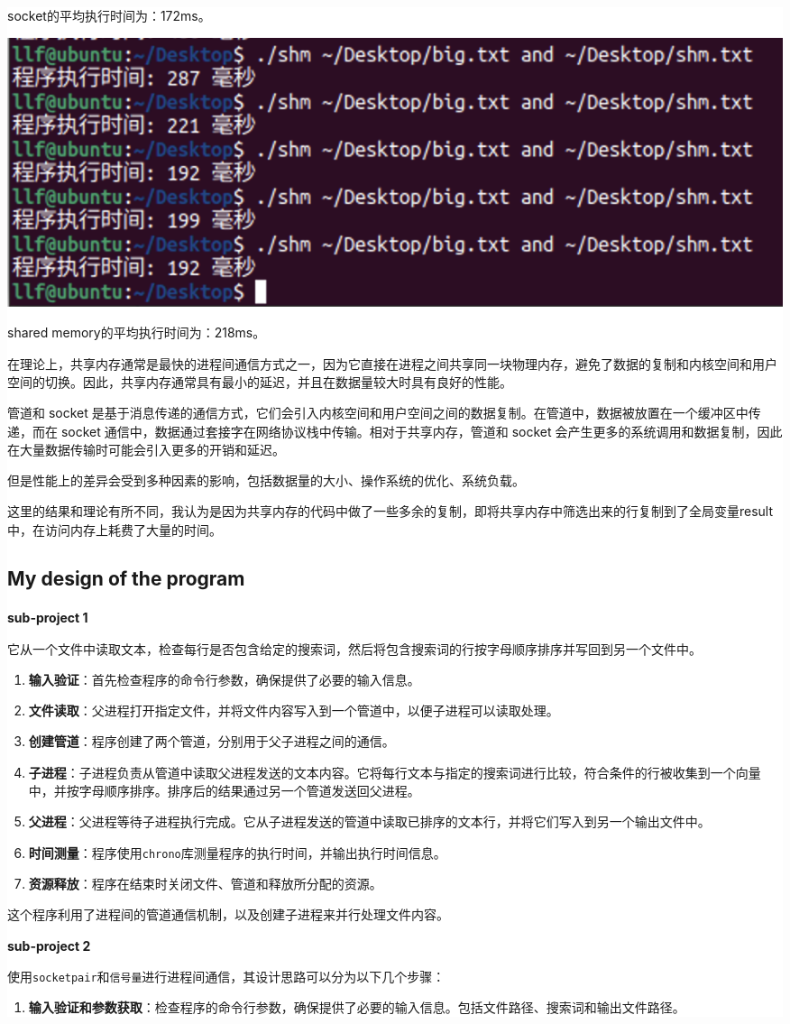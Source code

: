 socket的平均执行时间为：172ms。

 ![这是图片2](./shm.png "second")

shared memory的平均执行时间为：218ms。

在理论上，共享内存通常是最快的进程间通信方式之一，因为它直接在进程之间共享同一块物理内存，避免了数据的复制和内核空间和用户空间的切换。因此，共享内存通常具有最小的延迟，并且在数据量较大时具有良好的性能。

管道和 socket 是基于消息传递的通信方式，它们会引入内核空间和用户空间之间的数据复制。在管道中，数据被放置在一个缓冲区中传递，而在 socket 通信中，数据通过套接字在网络协议栈中传输。相对于共享内存，管道和 socket 会产生更多的系统调用和数据复制，因此在大量数据传输时可能会引入更多的开销和延迟。

但是性能上的差异会受到多种因素的影响，包括数据量的大小、操作系统的优化、系统负载。

这里的结果和理论有所不同，我认为是因为共享内存的代码中做了一些多余的复制，即将共享内存中筛选出来的行复制到了全局变量result中，在访问内存上耗费了大量的时间。


## My design of the program

**sub-project 1**

它从一个文件中读取文本，检查每行是否包含给定的搜索词，然后将包含搜索词的行按字母顺序排序并写回到另一个文件中。

1. **输入验证**：首先检查程序的命令行参数，确保提供了必要的输入信息。

2. **文件读取**：父进程打开指定文件，并将文件内容写入到一个管道中，以便子进程可以读取处理。

3. **创建管道**：程序创建了两个管道，分别用于父子进程之间的通信。

4. **子进程**：子进程负责从管道中读取父进程发送的文本内容。它将每行文本与指定的搜索词进行比较，符合条件的行被收集到一个向量中，并按字母顺序排序。排序后的结果通过另一个管道发送回父进程。

5. **父进程**：父进程等待子进程执行完成。它从子进程发送的管道中读取已排序的文本行，并将它们写入到另一个输出文件中。

6. **时间测量**：程序使用`chrono`库测量程序的执行时间，并输出执行时间信息。

7. **资源释放**：程序在结束时关闭文件、管道和释放所分配的资源。

这个程序利用了进程间的管道通信机制，以及创建子进程来并行处理文件内容。

**sub-project 2**

使用`socketpair`和`信号量`进行进程间通信，其设计思路可以分为以下几个步骤：

1. **输入验证和参数获取**：检查程序的命令行参数，确保提供了必要的输入信息。包括文件路径、搜索词和输出文件路径。
